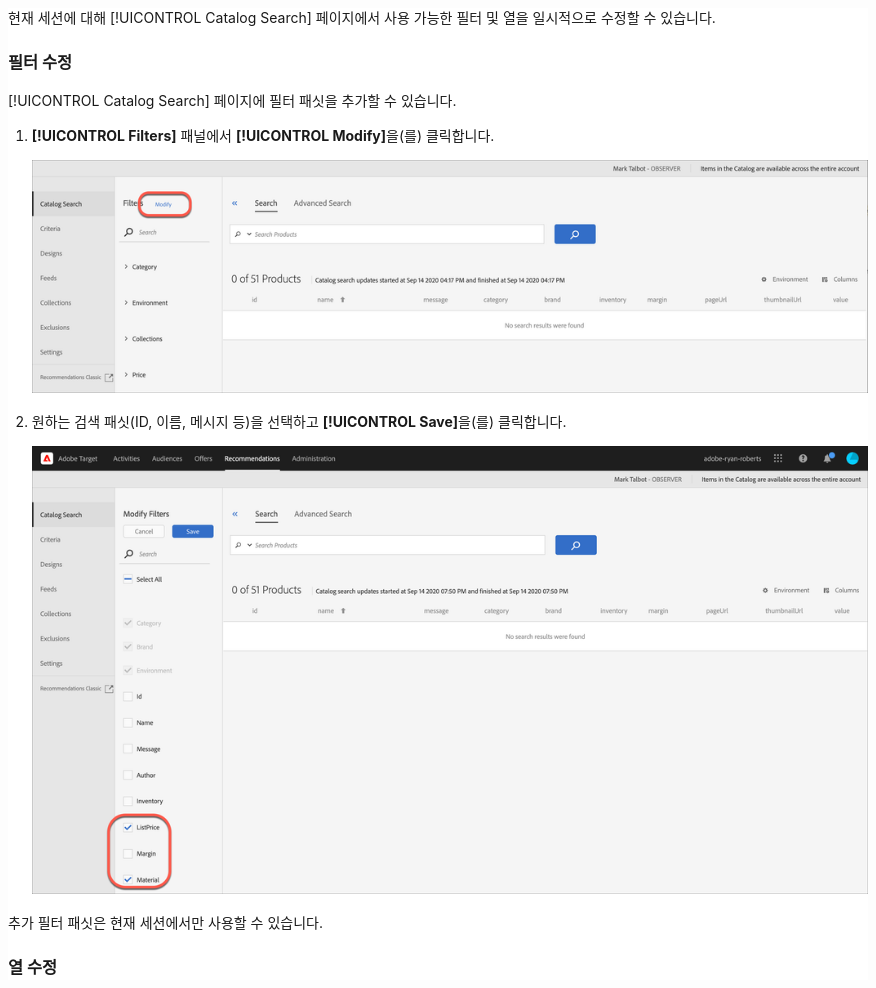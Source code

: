 현재 세션에 대해 [!UICONTROL Catalog Search] 페이지에서 사용 가능한 필터 및 열을 일시적으로 수정할 수 있습니다.

### 필터 수정

[!UICONTROL Catalog Search] 페이지에 필터 패싯을 추가할 수 있습니다.

1. **[!UICONTROL Filters]** 패널에서 **[!UICONTROL Modify]**&#x200B;을(를) 클릭합니다.

   ![필터 링크 수정](/help/main/c-recommendations/c-products/assets/modify-filters.png)

1. 원하는 검색 패싯(ID, 이름, 메시지 등)을 선택하고 **[!UICONTROL Save]**&#x200B;을(를) 클릭합니다.

   ![필터 추가](/help/main/c-recommendations/c-products/assets/add-filters.png)

추가 필터 패싯은 현재 세션에서만 사용할 수 있습니다.

### 열 수정
